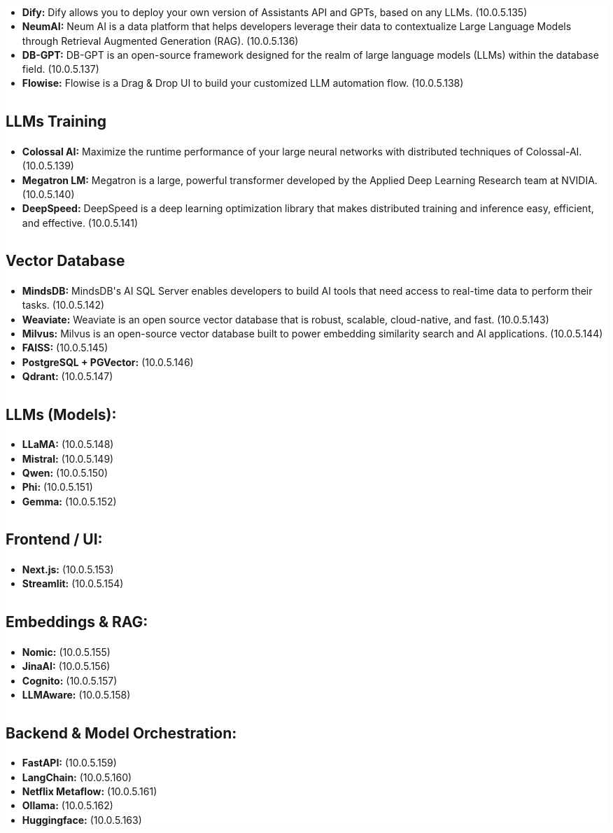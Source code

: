 *   **Dify:** Dify allows you to deploy your own version of Assistants API and GPTs, based on any LLMs. (10.0.5.135)
*   **NeumAI:** Neum AI is a data platform that helps developers leverage their data to contextualize Large Language Models through Retrieval Augmented Generation (RAG). (10.0.5.136)
*   **DB-GPT:** DB-GPT is an open-source framework designed for the realm of large language models (LLMs) within the database field. (10.0.5.137)
*   **Flowise:** Flowise is a Drag & Drop UI to build your customized LLM automation flow. (10.0.5.138)

## LLMs Training
*   **Colossal AI:** Maximize the runtime performance of your large neural networks with distributed techniques of Colossal-AI. (10.0.5.139)
*   **Megatron LM:** Megatron is a large, powerful transformer developed by the Applied Deep Learning Research team at NVIDIA. (10.0.5.140)
*   **DeepSpeed:** DeepSpeed is a deep learning optimization library that makes distributed training and inference easy, efficient, and effective. (10.0.5.141)

## Vector Database
*   **MindsDB:** MindsDB's AI SQL Server enables developers to build AI tools that need access to real-time data to perform their tasks. (10.0.5.142)
*   **Weaviate:** Weaviate is an open source vector database that is robust, scalable, cloud-native, and fast. (10.0.5.143)
*   **Milvus:** Milvus is an open-source vector database built to power embedding similarity search and AI applications. (10.0.5.144)
*   **FAISS:** (10.0.5.145)
*   **PostgreSQL + PGVector:** (10.0.5.146)
*   **Qdrant:** (10.0.5.147)

## LLMs (Models):
*   **LLaMA:** (10.0.5.148)
*   **Mistral:** (10.0.5.149)
*   **Qwen:** (10.0.5.150)
*   **Phi:** (10.0.5.151)
*   **Gemma:** (10.0.5.152)

## Frontend / UI:
*   **Next.js:** (10.0.5.153)
*   **Streamlit:** (10.0.5.154)

## Embeddings & RAG:
*   **Nomic:** (10.0.5.155)
*   **JinaAI:** (10.0.5.156)
*   **Cognito:** (10.0.5.157)
*   **LLMAware:** (10.0.5.158)

## Backend & Model Orchestration:
*   **FastAPI:** (10.0.5.159)
*   **LangChain:** (10.0.5.160)
*   **Netflix Metaflow:** (10.0.5.161)
*   **Ollama:** (10.0.5.162)
*   **Huggingface:** (10.0.5.163)
